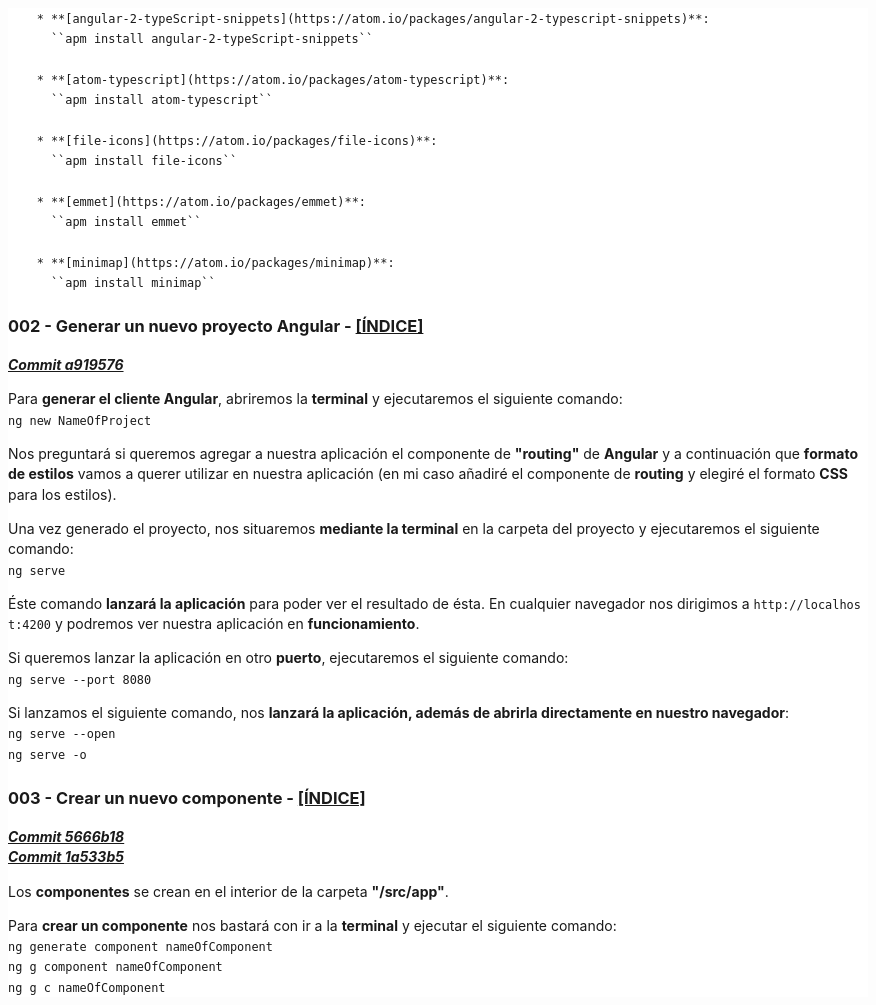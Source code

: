         * **[angular-2-typeScript-snippets](https://atom.io/packages/angular-2-typescript-snippets)**:  
          ``apm install angular-2-typeScript-snippets``  

        * **[atom-typescript](https://atom.io/packages/atom-typescript)**:  
          ``apm install atom-typescript``  

        * **[file-icons](https://atom.io/packages/file-icons)**:  
          ``apm install file-icons``  

        * **[emmet](https://atom.io/packages/emmet)**:  
          ``apm install emmet``  

        * **[minimap](https://atom.io/packages/minimap)**:  
          ``apm install minimap``  



### 002 - Generar un nuevo proyecto Angular - **[[ÍNDICE]](https://github.com/Indenaiten/Evidencias-Angular#000---%C3%ADndice)**  
_**[Commit a919576](https://github.com/Indenaiten/Evidencias-Angular/tree/a9195760086b8d688a7e91e9749dc21caeb4bd2f)**_

Para **generar el cliente Angular**, abriremos la **terminal** y ejecutaremos el siguiente comando:  
  ``ng new NameOfProject``  

Nos preguntará si queremos agregar a nuestra aplicación el componente de **"routing"** de **Angular** y a continuación que **formato de estilos** vamos a querer utilizar en nuestra aplicación (en mi caso añadiré el componente de **routing** y elegiré el formato **CSS** para los estilos).  

Una vez generado el proyecto, nos situaremos **mediante la terminal** en la carpeta del proyecto y ejecutaremos el siguiente comando:  
  ``ng serve``

Éste comando **lanzará la aplicación** para poder ver el resultado de ésta. En cualquier navegador nos dirigimos a ``http://localhost:4200`` y podremos ver nuestra aplicación en **funcionamiento**.  

Si queremos lanzar la aplicación en otro **puerto**, ejecutaremos el siguiente comando:  
  ``ng serve --port 8080``  

Si lanzamos el siguiente comando, nos **lanzará la aplicación, además de abrirla directamente en nuestro navegador**:  
  ``ng serve --open``  
  ``ng serve -o``  



### 003 - Crear un nuevo componente - **[[ÍNDICE]](https://github.com/Indenaiten/Evidencias-Angular#000---%C3%ADndice)**  
_**[Commit 5666b18](https://github.com/Indenaiten/Evidencias-Angular/tree/5666b189d6e1e997f383852e4d5e1a59e847fb22)**_  
_**[Commit 1a533b5](https://github.com/Indenaiten/Evidencias-Angular/tree/1a533b568a9c16571b7aed513edbeec646fe7cbe)**_

Los **componentes** se crean en el interior de la carpeta **"/src/app"**.

Para **crear un componente** nos bastará con ir a la **terminal** y ejecutar el siguiente comando:  
  ``ng generate component nameOfComponent``  
  ``ng g component nameOfComponent``  
  ``ng g c nameOfComponent``  
